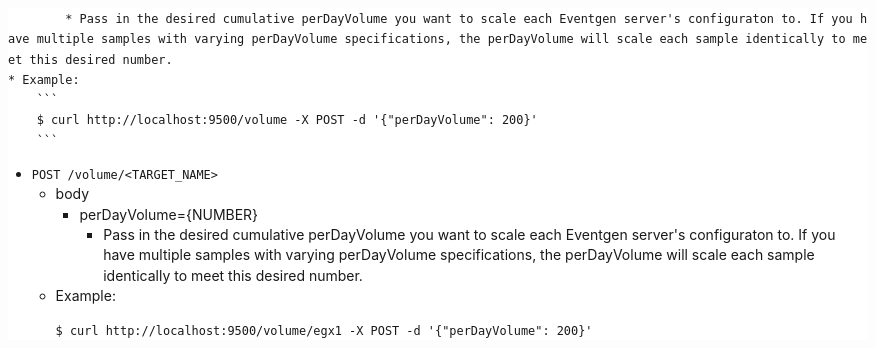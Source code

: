             * Pass in the desired cumulative perDayVolume you want to scale each Eventgen server's configuraton to. If you have multiple samples with varying perDayVolume specifications, the perDayVolume will scale each sample identically to meet this desired number.
    * Example:
        ```
        $ curl http://localhost:9500/volume -X POST -d '{"perDayVolume": 200}'
        ```
* ```POST /volume/<TARGET_NAME>```
    * body
        * perDayVolume={NUMBER}
            * Pass in the desired cumulative perDayVolume you want to scale each Eventgen server's configuraton to. If you have multiple samples with varying perDayVolume specifications, the perDayVolume will scale each sample identically to meet this desired number.
    * Example:
        ```
        $ curl http://localhost:9500/volume/egx1 -X POST -d '{"perDayVolume": 200}'
        ```
